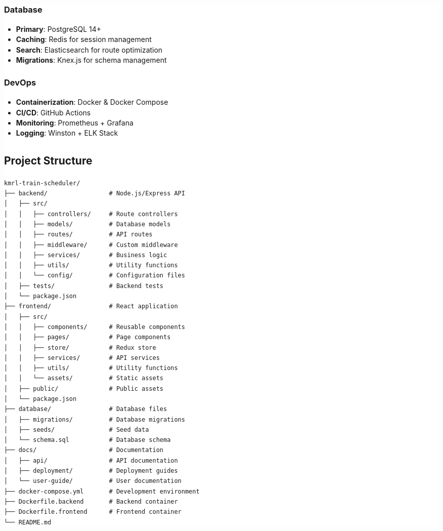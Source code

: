 ### Database
- **Primary**: PostgreSQL 14+
- **Caching**: Redis for session management
- **Search**: Elasticsearch for route optimization
- **Migrations**: Knex.js for schema management

### DevOps
- **Containerization**: Docker & Docker Compose
- **CI/CD**: GitHub Actions
- **Monitoring**: Prometheus + Grafana
- **Logging**: Winston + ELK Stack

## Project Structure

```
kmrl-train-scheduler/
├── backend/                 # Node.js/Express API
│   ├── src/
│   │   ├── controllers/     # Route controllers
│   │   ├── models/          # Database models
│   │   ├── routes/          # API routes
│   │   ├── middleware/      # Custom middleware
│   │   ├── services/        # Business logic
│   │   ├── utils/           # Utility functions
│   │   └── config/          # Configuration files
│   ├── tests/               # Backend tests
│   └── package.json
├── frontend/                # React application
│   ├── src/
│   │   ├── components/      # Reusable components
│   │   ├── pages/           # Page components
│   │   ├── store/           # Redux store
│   │   ├── services/        # API services
│   │   ├── utils/           # Utility functions
│   │   └── assets/          # Static assets
│   ├── public/              # Public assets
│   └── package.json
├── database/                # Database files
│   ├── migrations/          # Database migrations
│   ├── seeds/               # Seed data
│   └── schema.sql           # Database schema
├── docs/                    # Documentation
│   ├── api/                 # API documentation
│   ├── deployment/          # Deployment guides
│   └── user-guide/          # User documentation
├── docker-compose.yml       # Development environment
├── Dockerfile.backend       # Backend container
├── Dockerfile.frontend      # Frontend container
└── README.md
```
